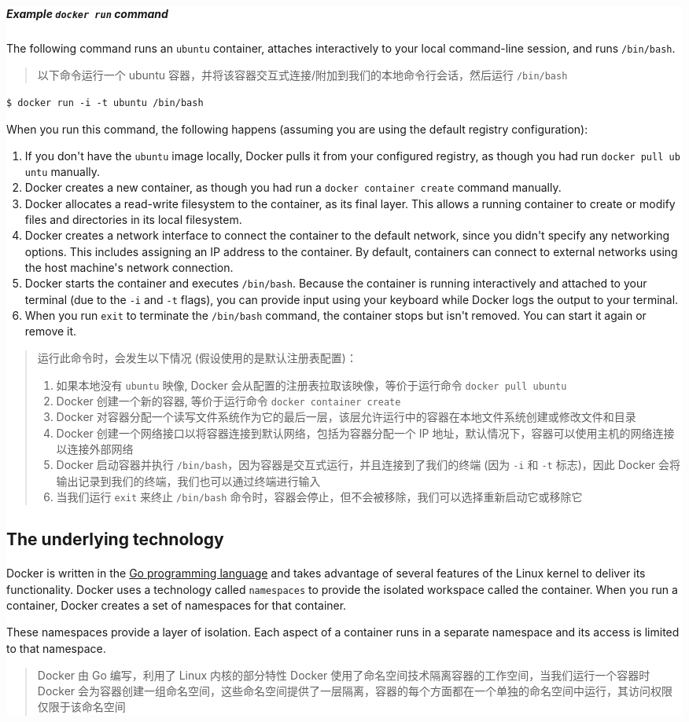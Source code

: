 ##### Example `docker run` command
The following command runs an `ubuntu` container, attaches interactively to your local command-line session, and runs `/bin/bash`.
> 以下命令运行一个 ubuntu 容器，并将该容器交互式连接/附加到我们的本地命令行会话，然后运行 `/bin/bash`

```console
$ docker run -i -t ubuntu /bin/bash
```

When you run this command, the following happens (assuming you are using the default registry configuration):

1. If you don't have the `ubuntu` image locally, Docker pulls it from your configured registry, as though you had run `docker pull ubuntu` manually.
2. Docker creates a new container, as though you had run a `docker container create` command manually.
3. Docker allocates a read-write filesystem to the container, as its final layer. This allows a running container to create or modify files and directories in its local filesystem.
4. Docker creates a network interface to connect the container to the default network, since you didn't specify any networking options. This includes assigning an IP address to the container. By default, containers can connect to external networks using the host machine's network connection.
5. Docker starts the container and executes `/bin/bash`. Because the container is running interactively and attached to your terminal (due to the `-i` and `-t` flags), you can provide input using your keyboard while Docker logs the output to your terminal.
6. When you run `exit` to terminate the `/bin/bash` command, the container stops but isn't removed. You can start it again or remove it.

>运行此命令时，会发生以下情况 (假设使用的是默认注册表配置)：
>1. 如果本地没有 `ubuntu` 映像, Docker 会从配置的注册表拉取该映像，等价于运行命令 `docker pull ubuntu`
>2. Docker 创建一个新的容器, 等价于运行命令 `docker container create`
>3. Docker 对容器分配一个读写文件系统作为它的最后一层，该层允许运行中的容器在本地文件系统创建或修改文件和目录
>4. Docker 创建一个网络接口以将容器连接到默认网络，包括为容器分配一个 IP 地址，默认情况下，容器可以使用主机的网络连接以连接外部网络
>5. Docker 启动容器并执行 `/bin/bash`，因为容器是交互式运行，并且连接到了我们的终端 (因为 `-i` 和 `-t` 标志)，因此 Docker 会将输出记录到我们的终端，我们也可以通过终端进行输入
>6. 当我们运行 `exit` 来终止 `/bin/bash` 命令时，容器会停止，但不会被移除，我们可以选择重新启动它或移除它

## The underlying technology
Docker is written in the [Go programming language](https://golang.org/) and takes advantage of several features of the Linux kernel to deliver its functionality. Docker uses a technology called `namespaces` to provide the isolated workspace called the container. When you run a container, Docker creates a set of namespaces for that container.

These namespaces provide a layer of isolation. Each aspect of a container runs in a separate namespace and its access is limited to that namespace.
> Docker 由 Go 编写，利用了 Linux 内核的部分特性
> Docker 使用了命名空间技术隔离容器的工作空间，当我们运行一个容器时Docker 会为容器创建一组命名空间，这些命名空间提供了一层隔离，容器的每个方面都在一个单独的命名空间中运行，其访问权限仅限于该命名空间

